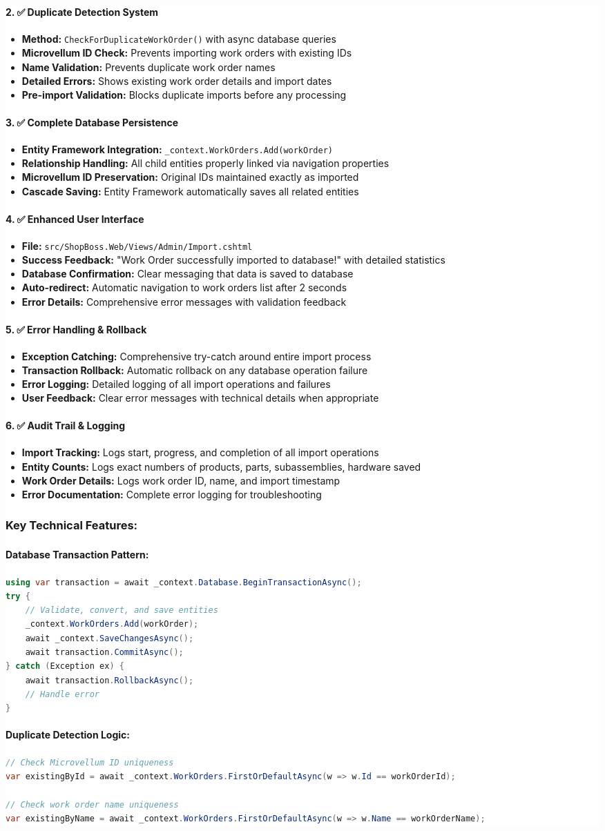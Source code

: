 #### 2. ✅ Duplicate Detection System
- **Method:** `CheckForDuplicateWorkOrder()` with async database queries
- **Microvellum ID Check:** Prevents importing work orders with existing IDs
- **Name Validation:** Prevents duplicate work order names
- **Detailed Errors:** Shows existing work order details and import dates
- **Pre-import Validation:** Blocks duplicate imports before any processing

#### 3. ✅ Complete Database Persistence
- **Entity Framework Integration:** `_context.WorkOrders.Add(workOrder)`
- **Relationship Handling:** All child entities properly linked via navigation properties
- **Microvellum ID Preservation:** Original IDs maintained exactly as imported
- **Cascade Saving:** Entity Framework automatically saves all related entities

#### 4. ✅ Enhanced User Interface
- **File:** `src/ShopBoss.Web/Views/Admin/Import.cshtml`
- **Success Feedback:** "Work Order successfully imported to database!" with detailed statistics
- **Database Confirmation:** Clear messaging that data is saved to database
- **Auto-redirect:** Automatic navigation to work orders list after 2 seconds
- **Error Details:** Comprehensive error messages with validation feedback

#### 5. ✅ Error Handling & Rollback
- **Exception Catching:** Comprehensive try-catch around entire import process
- **Transaction Rollback:** Automatic rollback on any database operation failure
- **Error Logging:** Detailed logging of all import operations and failures
- **User Feedback:** Clear error messages with technical details when appropriate

#### 6. ✅ Audit Trail & Logging
- **Import Tracking:** Logs start, progress, and completion of all import operations
- **Entity Counts:** Logs exact numbers of products, parts, subassemblies, hardware saved
- **Work Order Details:** Logs work order ID, name, and import timestamp
- **Error Documentation:** Complete error logging for troubleshooting

### Key Technical Features:

#### Database Transaction Pattern:
```csharp
using var transaction = await _context.Database.BeginTransactionAsync();
try {
    // Validate, convert, and save entities
    _context.WorkOrders.Add(workOrder);
    await _context.SaveChangesAsync();
    await transaction.CommitAsync();
} catch (Exception ex) {
    await transaction.RollbackAsync();
    // Handle error
}
```

#### Duplicate Detection Logic:
```csharp
// Check Microvellum ID uniqueness
var existingById = await _context.WorkOrders.FirstOrDefaultAsync(w => w.Id == workOrderId);

// Check work order name uniqueness  
var existingByName = await _context.WorkOrders.FirstOrDefaultAsync(w => w.Name == workOrderName);
```
